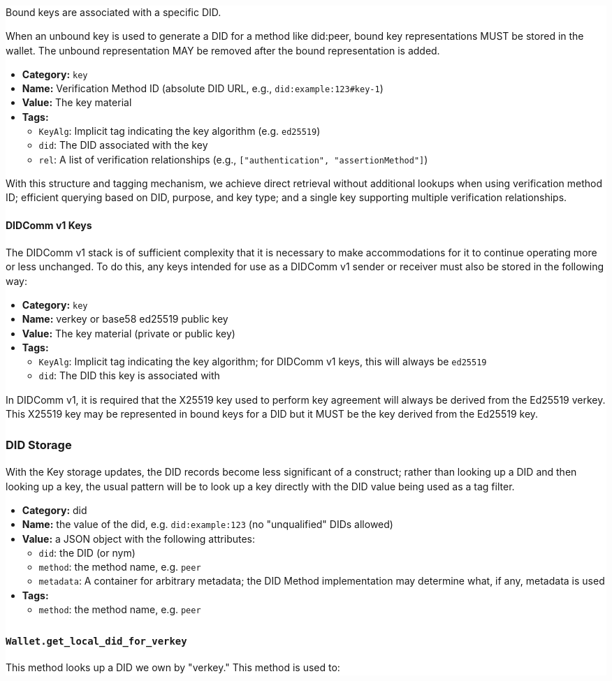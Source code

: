 Bound keys are associated with a specific DID.

When an unbound key is used to generate a DID for a method like did:peer, bound key representations MUST be stored in the wallet. The unbound representation MAY be removed after the bound representation is added.

- **Category:** `key`
- **Name:** Verification Method ID (absolute DID URL, e.g., `did:example:123#key-1`)
- **Value:** The key material
- **Tags:**
  - `KeyAlg`: Implicit tag indicating the key algorithm (e.g. `ed25519`)
  - `did`: The DID associated with the key
  - `rel`: A list of verification relationships (e.g., `["authentication", "assertionMethod"]`)

With this structure and tagging mechanism, we achieve direct retrieval without additional lookups when using verification method ID; efficient querying based on DID, purpose, and key type; and a single key supporting multiple verification relationships.

#### DIDComm v1 Keys

The DIDComm v1 stack is of sufficient complexity that it is necessary to make accommodations for it to continue operating more or less unchanged. To do this, any keys intended for use as a DIDComm v1 sender or receiver must also be stored in the following way:

- **Category:** `key`
- **Name:** verkey or base58 ed25519 public key
- **Value:** The key material (private or public key)
- **Tags:**
  - `KeyAlg`: Implicit tag indicating the key algorithm; for DIDComm v1 keys, this will always be `ed25519`
  - `did`: The DID this key is associated with

In DIDComm v1, it is required that the X25519 key used to perform key agreement will always be derived from the Ed25519 verkey. This X25519 key may be represented in bound keys for a DID but it MUST be the key derived from the Ed25519 key.

### DID Storage

With the Key storage updates, the DID records become less significant of a construct; rather than looking up a DID and then looking up a key, the usual pattern will be to look up a key directly with the DID value being used as a tag filter.

- **Category:** did
- **Name:** the value of the did, e.g. `did:example:123` (no "unqualified" DIDs allowed)
- **Value:** a JSON object with the following attributes:
    - `did`: the DID (or nym)
    - `method`: the method name, e.g. `peer`
    - `metadata`: A container for arbitrary metadata; the DID Method implementation may determine what, if any, metadata is used
- **Tags:**
    - `method`: the method name, e.g. `peer`

### `Wallet.get_local_did_for_verkey`

This method looks up a DID we own by "verkey." This method is used to:
